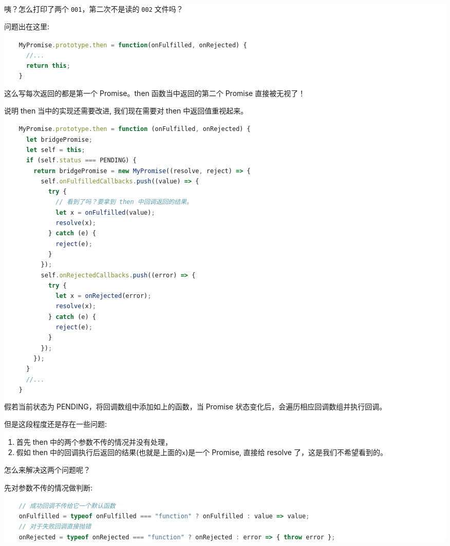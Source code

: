 咦？怎么打印了两个 `001`，第二次不是读的 `002` 文件吗？

问题出在这里:
```javascript
    MyPromise.prototype.then = function(onFulfilled, onRejected) {
      //...
      return this;
    }
```

这么写每次返回的都是第一个 Promise。then 函数当中返回的第二个 Promise 直接被无视了！

说明 then 当中的实现还需要改进, 我们现在需要对 then 中返回值重视起来。
```javascript
    MyPromise.prototype.then = function (onFulfilled, onRejected) {
      let bridgePromise;
      let self = this;
      if (self.status === PENDING) {
        return bridgePromise = new MyPromise((resolve, reject) => {
          self.onFulfilledCallbacks.push((value) => {
            try {
              // 看到了吗？要拿到 then 中回调返回的结果。
              let x = onFulfilled(value);
              resolve(x);
            } catch (e) {
              reject(e);
            }
          });
          self.onRejectedCallbacks.push((error) => {
            try {
              let x = onRejected(error);
              resolve(x);
            } catch (e) {
              reject(e);
            }
          });
        });
      }
      //...
    }
```

假若当前状态为 PENDING，将回调数组中添加如上的函数，当 Promise 状态变化后，会遍历相应回调数组并执行回调。

但是这段程度还是存在一些问题:

1.  首先 then 中的两个参数不传的情况并没有处理，
2.  假如 then 中的回调执行后返回的结果(也就是上面的`x`)是一个 Promise, 直接给 resolve 了，这是我们不希望看到的。

怎么来解决这两个问题呢？

先对参数不传的情况做判断:
```javascript
    // 成功回调不传给它一个默认函数
    onFulfilled = typeof onFulfilled === "function" ? onFulfilled : value => value;
    // 对于失败回调直接抛错
    onRejected = typeof onRejected === "function" ? onRejected : error => { throw error };
```
